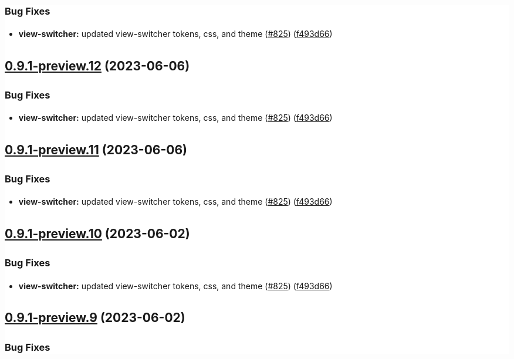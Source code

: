 
### Bug Fixes

* **view-switcher:** updated view-switcher tokens, css, and theme ([#825](https://github.com/ciscodesignsystems/magnetic-common-design-system/issues/825)) ([f493d66](https://github.com/ciscodesignsystems/magnetic-common-design-system/commit/f493d660f3872dbee4cf1f0a40b258f06478ce04))



## [0.9.1-preview.12](https://github.com/ciscodesignsystems/magnetic-common-design-system/compare/v0.9.0...v0.9.1-preview.12) (2023-06-06)


### Bug Fixes

* **view-switcher:** updated view-switcher tokens, css, and theme ([#825](https://github.com/ciscodesignsystems/magnetic-common-design-system/issues/825)) ([f493d66](https://github.com/ciscodesignsystems/magnetic-common-design-system/commit/f493d660f3872dbee4cf1f0a40b258f06478ce04))



## [0.9.1-preview.11](https://github.com/ciscodesignsystems/magnetic-common-design-system/compare/v0.9.0...v0.9.1-preview.11) (2023-06-06)


### Bug Fixes

* **view-switcher:** updated view-switcher tokens, css, and theme ([#825](https://github.com/ciscodesignsystems/magnetic-common-design-system/issues/825)) ([f493d66](https://github.com/ciscodesignsystems/magnetic-common-design-system/commit/f493d660f3872dbee4cf1f0a40b258f06478ce04))



## [0.9.1-preview.10](https://github.com/ciscodesignsystems/magnetic-common-design-system/compare/v0.9.0...v0.9.1-preview.10) (2023-06-02)


### Bug Fixes

* **view-switcher:** updated view-switcher tokens, css, and theme ([#825](https://github.com/ciscodesignsystems/magnetic-common-design-system/issues/825)) ([f493d66](https://github.com/ciscodesignsystems/magnetic-common-design-system/commit/f493d660f3872dbee4cf1f0a40b258f06478ce04))



## [0.9.1-preview.9](https://github.com/ciscodesignsystems/magnetic-common-design-system/compare/v0.9.0...v0.9.1-preview.9) (2023-06-02)


### Bug Fixes
